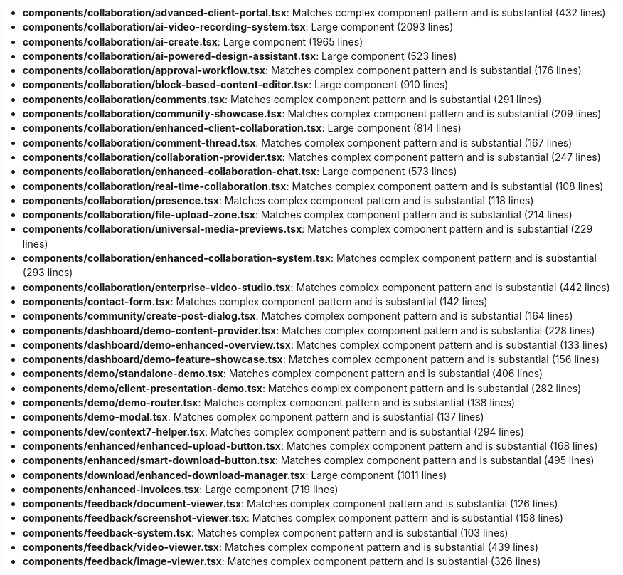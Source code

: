 - **components/collaboration/advanced-client-portal.tsx**: Matches complex component pattern and is substantial (432 lines)
- **components/collaboration/ai-video-recording-system.tsx**: Large component (2093 lines)
- **components/collaboration/ai-create.tsx**: Large component (1965 lines)
- **components/collaboration/ai-powered-design-assistant.tsx**: Large component (523 lines)
- **components/collaboration/approval-workflow.tsx**: Matches complex component pattern and is substantial (176 lines)
- **components/collaboration/block-based-content-editor.tsx**: Large component (910 lines)
- **components/collaboration/comments.tsx**: Matches complex component pattern and is substantial (291 lines)
- **components/collaboration/community-showcase.tsx**: Matches complex component pattern and is substantial (209 lines)
- **components/collaboration/enhanced-client-collaboration.tsx**: Large component (814 lines)
- **components/collaboration/comment-thread.tsx**: Matches complex component pattern and is substantial (167 lines)
- **components/collaboration/collaboration-provider.tsx**: Matches complex component pattern and is substantial (247 lines)
- **components/collaboration/enhanced-collaboration-chat.tsx**: Large component (573 lines)
- **components/collaboration/real-time-collaboration.tsx**: Matches complex component pattern and is substantial (108 lines)
- **components/collaboration/presence.tsx**: Matches complex component pattern and is substantial (118 lines)
- **components/collaboration/file-upload-zone.tsx**: Matches complex component pattern and is substantial (214 lines)
- **components/collaboration/universal-media-previews.tsx**: Matches complex component pattern and is substantial (229 lines)
- **components/collaboration/enhanced-collaboration-system.tsx**: Matches complex component pattern and is substantial (293 lines)
- **components/collaboration/enterprise-video-studio.tsx**: Matches complex component pattern and is substantial (442 lines)
- **components/contact-form.tsx**: Matches complex component pattern and is substantial (142 lines)
- **components/community/create-post-dialog.tsx**: Matches complex component pattern and is substantial (164 lines)
- **components/dashboard/demo-content-provider.tsx**: Matches complex component pattern and is substantial (228 lines)
- **components/dashboard/demo-enhanced-overview.tsx**: Matches complex component pattern and is substantial (133 lines)
- **components/dashboard/demo-feature-showcase.tsx**: Matches complex component pattern and is substantial (156 lines)
- **components/demo/standalone-demo.tsx**: Matches complex component pattern and is substantial (406 lines)
- **components/demo/client-presentation-demo.tsx**: Matches complex component pattern and is substantial (282 lines)
- **components/demo/demo-router.tsx**: Matches complex component pattern and is substantial (138 lines)
- **components/demo-modal.tsx**: Matches complex component pattern and is substantial (137 lines)
- **components/dev/context7-helper.tsx**: Matches complex component pattern and is substantial (294 lines)
- **components/enhanced/enhanced-upload-button.tsx**: Matches complex component pattern and is substantial (168 lines)
- **components/enhanced/smart-download-button.tsx**: Matches complex component pattern and is substantial (495 lines)
- **components/download/enhanced-download-manager.tsx**: Large component (1011 lines)
- **components/enhanced-invoices.tsx**: Large component (719 lines)
- **components/feedback/document-viewer.tsx**: Matches complex component pattern and is substantial (126 lines)
- **components/feedback/screenshot-viewer.tsx**: Matches complex component pattern and is substantial (158 lines)
- **components/feedback-system.tsx**: Matches complex component pattern and is substantial (103 lines)
- **components/feedback/video-viewer.tsx**: Matches complex component pattern and is substantial (439 lines)
- **components/feedback/image-viewer.tsx**: Matches complex component pattern and is substantial (326 lines)